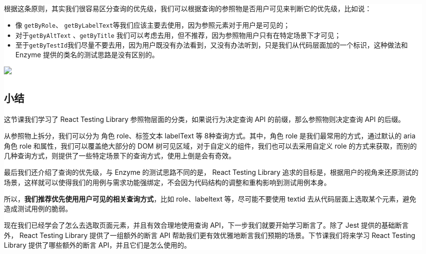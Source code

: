 根据这条原则，其实我们很容易区分查询的优先级，我们可以根据查询的参照物是否用户可见来判断它的优先级，比如说：

*   像 `getByRole`、 `getByLabelText`等我们应该主要去使用，因为参照元素对于用户是可见的；
*   对于`getByAltText` 、`getByTitle` 我们可以考虑去用，但不推荐，因为参照物用户只有在特定场景下才可见；
*   至于`getByTestId`我们尽量不要去用，因为用户既没有办法看到，又没有办法听到，只是我们从代码层面加的一个标识，这种做法和 Enzyme 提供的类名的测试思路是没有区别的。

![](https://p3-juejin.byteimg.com/tos-cn-i-k3u1fbpfcp/24b075959eca44d2b916f347143ac382~tplv-k3u1fbpfcp-jj-mark:1600:0:0:0:q75.image#?w=886&h=666&s=759177&e=png&b=e4f9e5)

小结
--

这节课我们学习了 React Testing Library 参照物层面的分类，如果说行为决定查询 API 的前缀，那么参照物则决定查询 API 的后缀。

从参照物上拆分，我们可以分为 角色 role、标签文本 labelText 等 8种查询方式。其中，角色 role 是我们最常用的方式，通过默认的 aria 角色 role 和属性，我们可以覆盖绝大部分的 DOM 树可见区域，对于自定义的组件，我们也可以去采用自定义 role 的方式来获取，而别的几种查询方式，则提供了一些特定场景下的查询方式，使用上倒是会有奇效。

最后我们还介绍了查询的优先级，与 Enzyme 的测试思路不同的是， React Testing Library 追求的目标是，根据用户的视角来还原测试的场景，这样就可以使得我们的用例与需求功能强绑定，不会因为代码结构的调整和重构影响到测试用例本身。

所以，**我们推荐优先使用用户可见的相关查询方式**，比如 role、labeltext 等，尽可能不要使用 textid 去从代码层面上选取某个元素，避免造成测试用例的脆弱。

现在我们已经学会了怎么去选取页面元素，并且有效合理地使用查询 API，下一步我们就要开始学习断言了。除了 Jest 提供的基础断言外， React Testing Library 提供了一组额外的断言 API 帮助我们更有效优雅地断言我们预期的场景。下节课我们将来学习 React Testing Library 提供了哪些额外的断言 API，并且它们是怎么使用的。